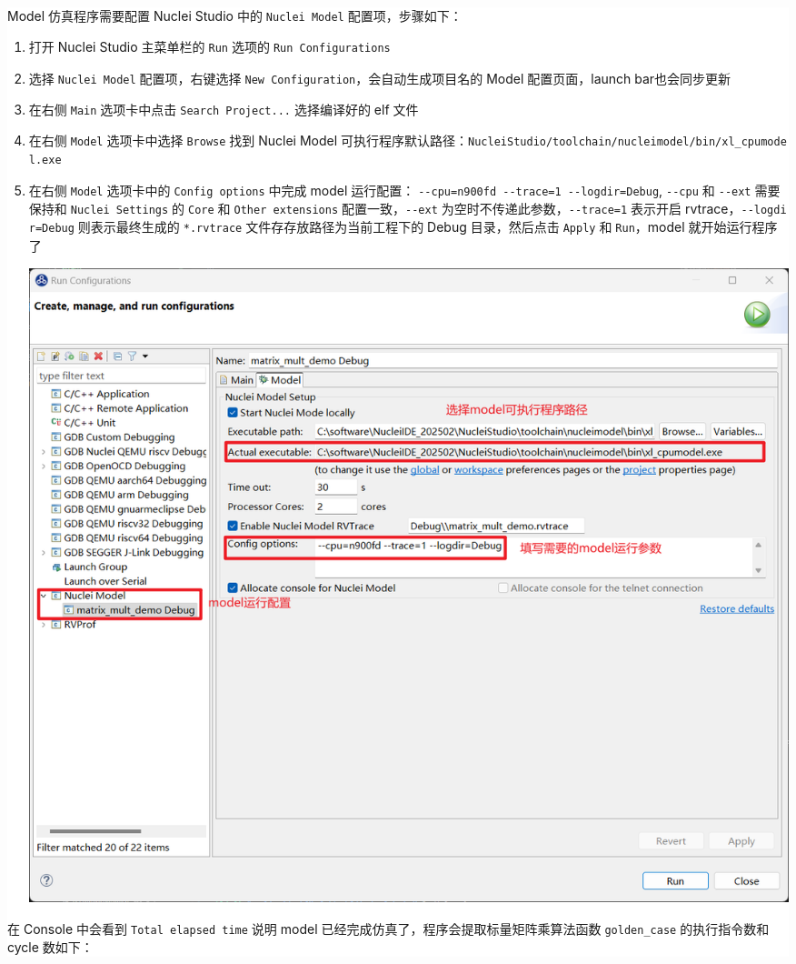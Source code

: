 Model 仿真程序需要配置 Nuclei Studio 中的 `Nuclei Model` 配置项，步骤如下：

1. 打开 Nuclei Studio 主菜单栏的 `Run` 选项的 `Run Configurations`
2. 选择 `Nuclei Model` 配置项，右键选择 `New Configuration`，会自动生成项目名的 Model 配置页面，launch bar也会同步更新
3. 在右侧 `Main` 选项卡中点击 `Search Project...` 选择编译好的 elf 文件
4. 在右侧 `Model` 选项卡中选择 `Browse` 找到 Nuclei Model 可执行程序默认路径：`NucleiStudio/toolchain/nucleimodel/bin/xl_cpumodel.exe`
5. 在右侧 `Model` 选项卡中的 `Config options` 中完成 model 运行配置： `--cpu=n900fd --trace=1 --logdir=Debug`, `--cpu` 和 `--ext` 需要保持和 `Nuclei Settings` 的 `Core` 和 `Other extensions` 配置一致，`--ext` 为空时不传递此参数，`--trace=1` 表示开启 rvtrace，`--logdir=Debug` 则表示最终生成的 `*.rvtrace` 文件存存放路径为当前工程下的 Debug 目录，然后点击 `Apply` 和 `Run`，model 就开始运行程序了

    ![image-Ori_Project_Model_Config](asserts/images/19/Ori_Project_Model_Config.png)

在 Console 中会看到 `Total elapsed time` 说明 model 已经完成仿真了，程序会提取标量矩阵乘算法函数 `golden_case` 的执行指令数和 cycle 数如下：
